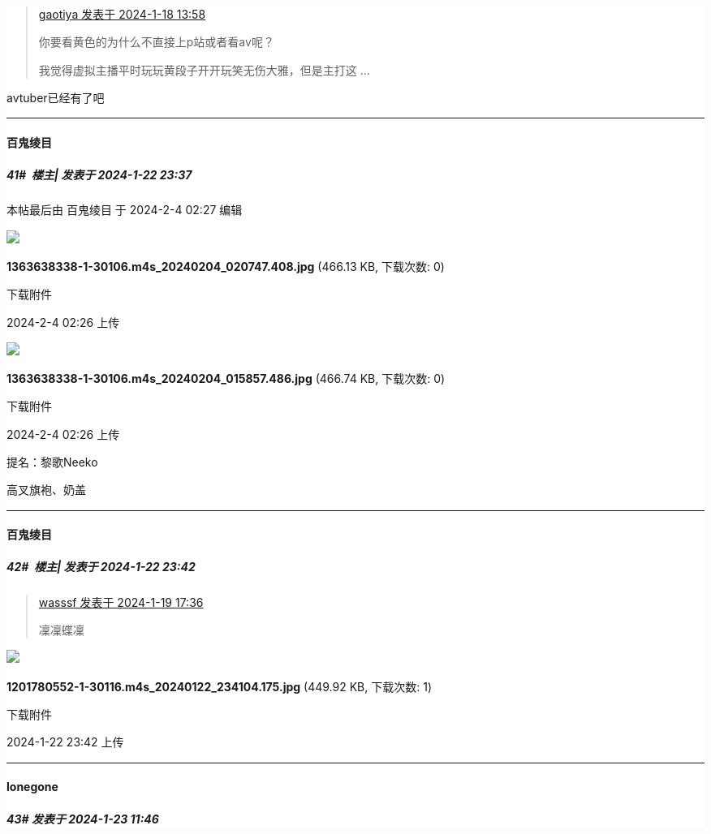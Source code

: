 <blockquote><a href="httphttps://bbs.saraba1st.com/2b/forum.php?mod=redirect&amp;goto=findpost&amp;pid=63688774&amp;ptid=2167883" target="_blank">gaotiya 发表于 2024-1-18 13:58</a>

你要看黄色的为什么不直接上p站或者看av呢？

我觉得虚拟主播平时玩玩黄段子开开玩笑无伤大雅，但是主打这 ...</blockquote>
avtuber已经有了吧


*****

####  百鬼绫目  
##### 41#         楼主| 发表于 2024-1-22 23:37

 本帖最后由 百鬼绫目 于 2024-2-4 02:27 编辑 

<img src="https://img.saraba1st.com/forum/202402/04/022633gfyuqqojqk0ptzou.jpg" referrerpolicy="no-referrer">

<strong>1363638338-1-30106.m4s_20240204_020747.408.jpg</strong> (466.13 KB, 下载次数: 0)

下载附件

2024-2-4 02:26 上传

<img src="https://img.saraba1st.com/forum/202402/04/022632cbumizidbz47ymmd.jpg" referrerpolicy="no-referrer">

<strong>1363638338-1-30106.m4s_20240204_015857.486.jpg</strong> (466.74 KB, 下载次数: 0)

下载附件

2024-2-4 02:26 上传

提名：黎歌Neeko

高叉旗袍、奶盖

*****

####  百鬼绫目  
##### 42#         楼主| 发表于 2024-1-22 23:42

<blockquote><a href="httphttps://bbs.saraba1st.com/2b/forum.php?mod=redirect&amp;goto=findpost&amp;pid=63703792&amp;ptid=2167883" target="_blank">wasssf 发表于 2024-1-19 17:36</a>

凜凜蝶凜</blockquote>

<img src="https://img.saraba1st.com/forum/202401/22/234229jgwyzcg5w3j1px7u.jpg" referrerpolicy="no-referrer">

<strong>1201780552-1-30116.m4s_20240122_234104.175.jpg</strong> (449.92 KB, 下载次数: 1)

下载附件

2024-1-22 23:42 上传

*****

####  lonegone  
##### 43#       发表于 2024-1-23 11:46
